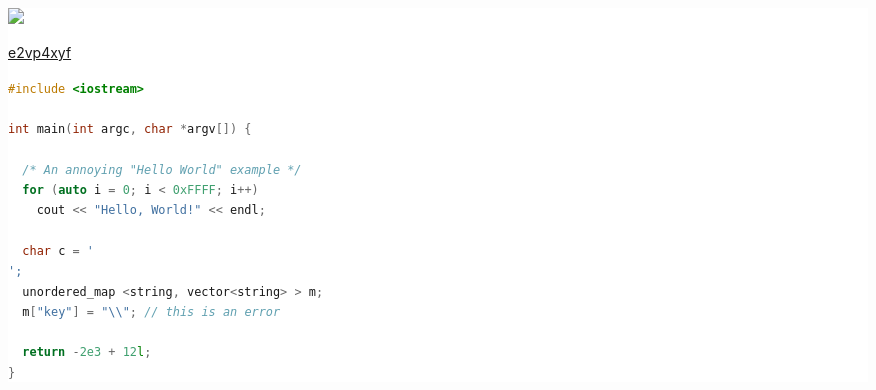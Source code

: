 ![](https://via.placeholder.com/1715x873)

[e2vp4xyf](https://85sbnedb.com/jah3qdcc)

```cpp
#include <iostream>

int main(int argc, char *argv[]) {

  /* An annoying "Hello World" example */
  for (auto i = 0; i < 0xFFFF; i++)
    cout << "Hello, World!" << endl;

  char c = '
';
  unordered_map <string, vector<string> > m;
  m["key"] = "\\"; // this is an error

  return -2e3 + 12l;
}

```

